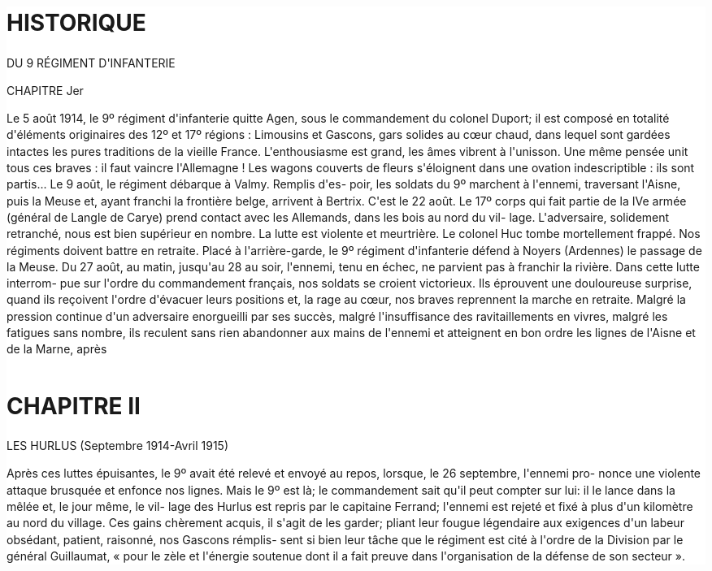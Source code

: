 
# HISTORIQUE
DU
9 RÉGIMENT D'INFANTERIE

CHAPITRE Jer

Le 5 août 1914, le 9º régiment d'infanterie quitte Agen,
sous le commandement du colonel Duport; il est composé
en totalité d'éléments originaires des 12º et 17º régions :
Limousins et Gascons, gars solides au cœur chaud, dans
lequel sont gardées intactes les pures traditions de la vieille
France.
L'enthousiasme est grand, les âmes vibrent à l'unisson.
Une même pensée unit tous ces braves : il faut vaincre
l'Allemagne ! Les wagons couverts de fleurs s'éloignent
dans une ovation indescriptible : ils sont partis...
Le 9 août, le régiment débarque à Valmy. Remplis d'es-
poir, les soldats du 9º marchent à l'ennemi, traversant
l'Aisne, puis la Meuse et, ayant franchi la frontière belge,
arrivent à Bertrix. C'est le 22 août. Le 17º corps qui fait
partie de la IVe armée (général de Langle de Carye) prend
contact avec les Allemands, dans les bois au nord du vil-
lage. L'adversaire, solidement retranché, nous est bien
supérieur en nombre. La lutte est violente et meurtrière.
Le colonel Huc tombe mortellement frappé. Nos régiments
doivent battre en retraite.
Placé à l'arrière-garde, le 9º régiment d'infanterie défend
à Noyers (Ardennes) le passage de la Meuse. Du 27 août,
au matin, jusqu'au 28 au soir, l'ennemi, tenu en échec, ne
parvient pas à franchir la rivière. Dans cette lutte interrom-
pue sur l'ordre du commandement français, nos soldats se
croient victorieux. Ils éprouvent une douloureuse surprise,
quand ils reçoivent l'ordre d'évacuer leurs positions et, la
rage au cœur, nos braves reprennent la marche en retraite.
Malgré la pression continue d'un adversaire enorgueilli
par ses succès, malgré l'insuffisance des ravitaillements
en vivres, malgré les fatigues sans nombre, ils reculent
sans rien abandonner aux mains de l'ennemi et atteignent
en bon ordre les lignes de l'Aisne et de la Marne, après


# CHAPITRE II
LES HURLUS (Septembre 1914-Avril 1915)

Après ces luttes épuisantes, le 9º avait été relevé et
envoyé au repos, lorsque, le 26 septembre, l'ennemi pro-
nonce une violente attaque brusquée et enfonce nos lignes.
Mais le 9º est là; le commandement sait qu'il peut compter
sur lui: il le lance dans la mêlée et, le jour même, le vil-
lage des Hurlus est repris par le capitaine Ferrand;
l'ennemi est rejeté et fixé à plus d'un kilomètre au nord
du village. Ces gains chèrement acquis, il s'agit de les
garder; pliant leur fougue légendaire aux exigences d'un
labeur obsédant, patient, raisonné, nos Gascons rémplis-
sent si bien leur tâche que le régiment est cité à l'ordre de
la Division par le général Guillaumat, « pour le zèle et
l'énergie soutenue dont il a fait preuve dans l'organisation
de la défense de son secteur ».
